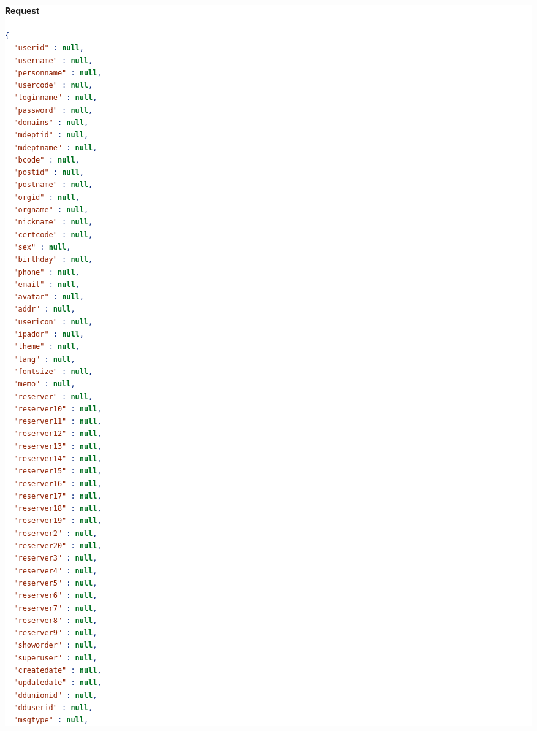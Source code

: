 





#### **Request**



```json
{
  "userid" : null,
  "username" : null,
  "personname" : null,
  "usercode" : null,
  "loginname" : null,
  "password" : null,
  "domains" : null,
  "mdeptid" : null,
  "mdeptname" : null,
  "bcode" : null,
  "postid" : null,
  "postname" : null,
  "orgid" : null,
  "orgname" : null,
  "nickname" : null,
  "certcode" : null,
  "sex" : null,
  "birthday" : null,
  "phone" : null,
  "email" : null,
  "avatar" : null,
  "addr" : null,
  "usericon" : null,
  "ipaddr" : null,
  "theme" : null,
  "lang" : null,
  "fontsize" : null,
  "memo" : null,
  "reserver" : null,
  "reserver10" : null,
  "reserver11" : null,
  "reserver12" : null,
  "reserver13" : null,
  "reserver14" : null,
  "reserver15" : null,
  "reserver16" : null,
  "reserver17" : null,
  "reserver18" : null,
  "reserver19" : null,
  "reserver2" : null,
  "reserver20" : null,
  "reserver3" : null,
  "reserver4" : null,
  "reserver5" : null,
  "reserver6" : null,
  "reserver7" : null,
  "reserver8" : null,
  "reserver9" : null,
  "showorder" : null,
  "superuser" : null,
  "createdate" : null,
  "updatedate" : null,
  "ddunionid" : null,
  "dduserid" : null,
  "msgtype" : null,
```